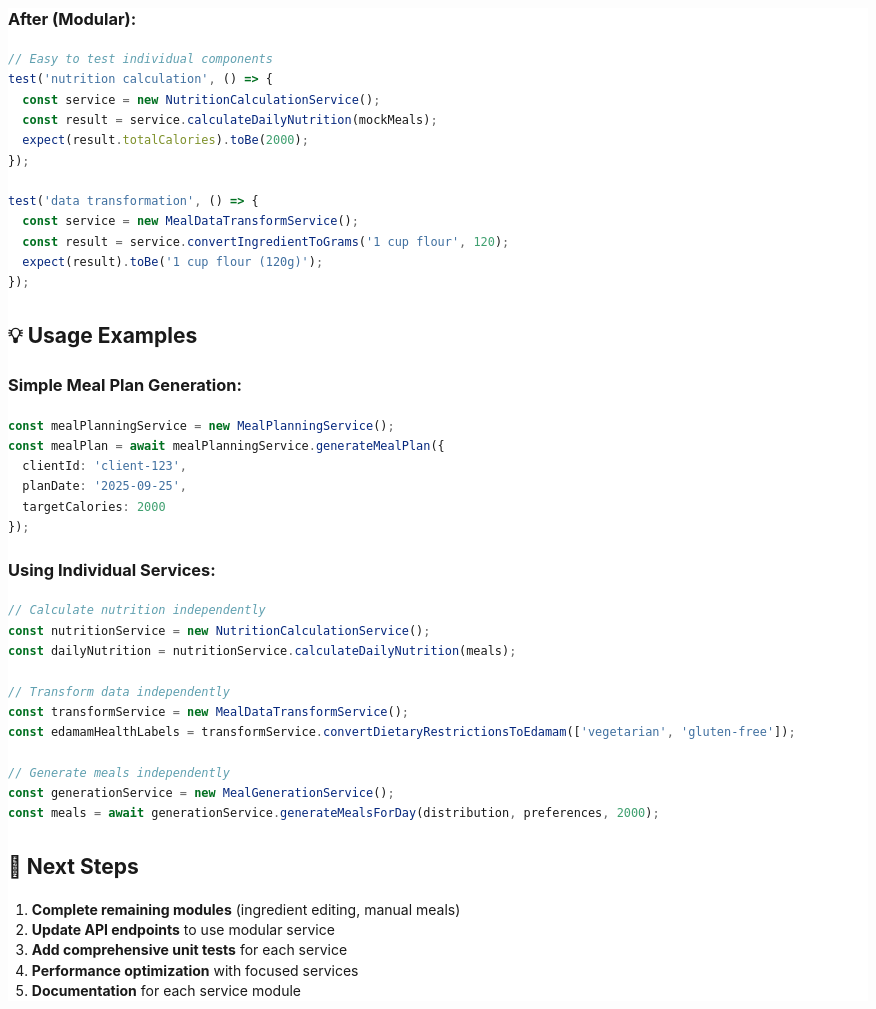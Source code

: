 ### **After (Modular):**
```typescript
// Easy to test individual components
test('nutrition calculation', () => {
  const service = new NutritionCalculationService();
  const result = service.calculateDailyNutrition(mockMeals);
  expect(result.totalCalories).toBe(2000);
});

test('data transformation', () => {
  const service = new MealDataTransformService();
  const result = service.convertIngredientToGrams('1 cup flour', 120);
  expect(result).toBe('1 cup flour (120g)');
});
```

## 💡 Usage Examples

### **Simple Meal Plan Generation:**
```typescript
const mealPlanningService = new MealPlanningService();
const mealPlan = await mealPlanningService.generateMealPlan({
  clientId: 'client-123',
  planDate: '2025-09-25',
  targetCalories: 2000
});
```

### **Using Individual Services:**
```typescript
// Calculate nutrition independently
const nutritionService = new NutritionCalculationService();
const dailyNutrition = nutritionService.calculateDailyNutrition(meals);

// Transform data independently
const transformService = new MealDataTransformService();
const edamamHealthLabels = transformService.convertDietaryRestrictionsToEdamam(['vegetarian', 'gluten-free']);

// Generate meals independently
const generationService = new MealGenerationService();
const meals = await generationService.generateMealsForDay(distribution, preferences, 2000);
```

## 🎯 Next Steps

1. **Complete remaining modules** (ingredient editing, manual meals)
2. **Update API endpoints** to use modular service
3. **Add comprehensive unit tests** for each service
4. **Performance optimization** with focused services
5. **Documentation** for each service module
